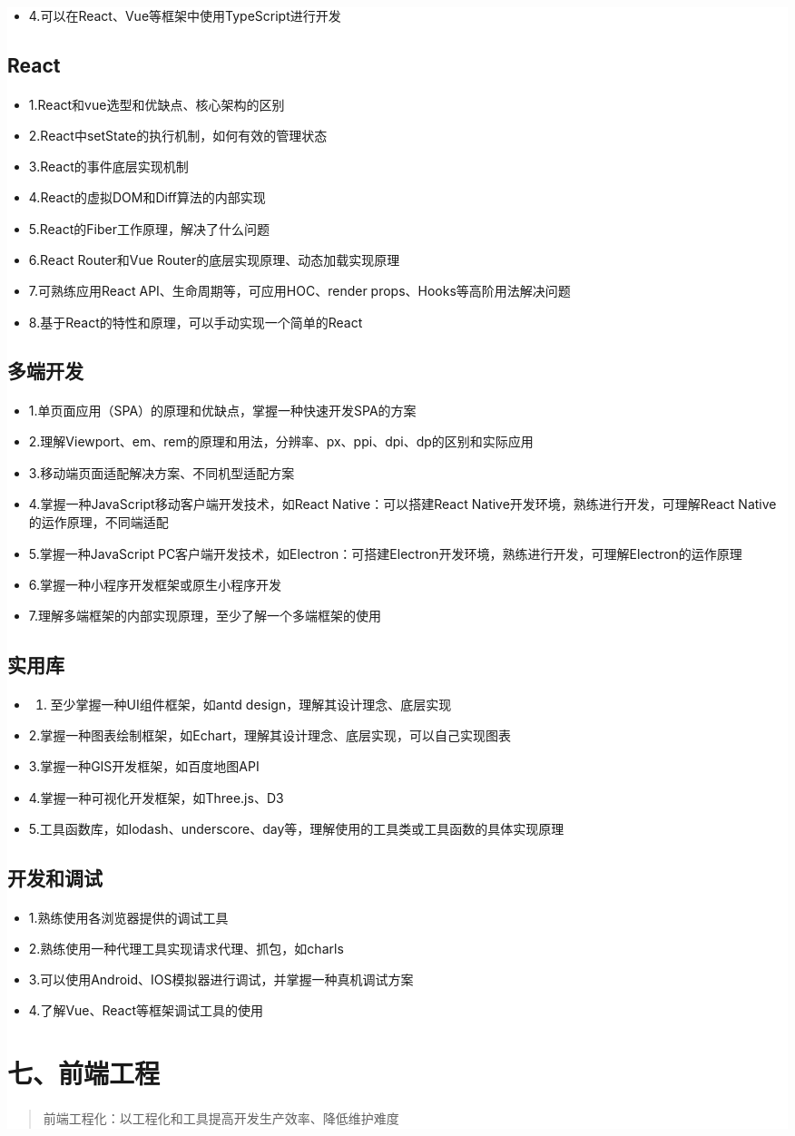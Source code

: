 - 4.可以在React、Vue等框架中使用TypeScript进行开发

## React
- 1.React和vue选型和优缺点、核心架构的区别

- 2.React中setState的执行机制，如何有效的管理状态

- 3.React的事件底层实现机制

- 4.React的虚拟DOM和Diff算法的内部实现

- 5.React的Fiber工作原理，解决了什么问题

- 6.React Router和Vue Router的底层实现原理、动态加载实现原理

- 7.可熟练应用React API、生命周期等，可应用HOC、render props、Hooks等高阶用法解决问题

- 8.基于React的特性和原理，可以手动实现一个简单的React

## 多端开发
- 1.单页面应用（SPA）的原理和优缺点，掌握一种快速开发SPA的方案

- 2.理解Viewport、em、rem的原理和用法，分辨率、px、ppi、dpi、dp的区别和实际应用

- 3.移动端页面适配解决方案、不同机型适配方案

- 4.掌握一种JavaScript移动客户端开发技术，如React Native：可以搭建React Native开发环境，熟练进行开发，可理解React Native的运作原理，不同端适配

- 5.掌握一种JavaScript PC客户端开发技术，如Electron：可搭建Electron开发环境，熟练进行开发，可理解Electron的运作原理

- 6.掌握一种小程序开发框架或原生小程序开发

- 7.理解多端框架的内部实现原理，至少了解一个多端框架的使用

## 实用库

- 1. 至少掌握一种UI组件框架，如antd design，理解其设计理念、底层实现

- 2.掌握一种图表绘制框架，如Echart，理解其设计理念、底层实现，可以自己实现图表

- 3.掌握一种GIS开发框架，如百度地图API

- 4.掌握一种可视化开发框架，如Three.js、D3

- 5.工具函数库，如lodash、underscore、day等，理解使用的工具类或工具函数的具体实现原理

## 开发和调试
- 1.熟练使用各浏览器提供的调试工具

- 2.熟练使用一种代理工具实现请求代理、抓包，如charls

- 3.可以使用Android、IOS模拟器进行调试，并掌握一种真机调试方案

- 4.了解Vue、React等框架调试工具的使用

# 七、前端工程
> 前端工程化：以工程化和工具提高开发生产效率、降低维护难度
